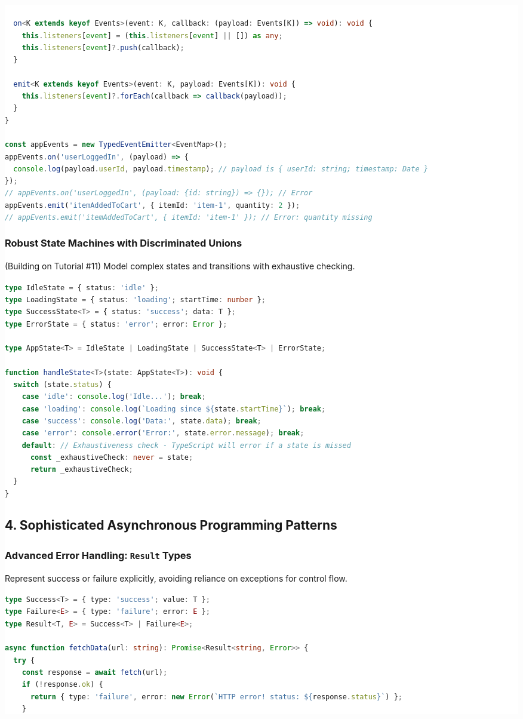 ```typescript

  on<K extends keyof Events>(event: K, callback: (payload: Events[K]) => void): void {
    this.listeners[event] = (this.listeners[event] || []) as any;
    this.listeners[event]?.push(callback);
  }

  emit<K extends keyof Events>(event: K, payload: Events[K]): void {
    this.listeners[event]?.forEach(callback => callback(payload));
  }
}

const appEvents = new TypedEventEmitter<EventMap>();
appEvents.on('userLoggedIn', (payload) => {
  console.log(payload.userId, payload.timestamp); // payload is { userId: string; timestamp: Date }
});
// appEvents.on('userLoggedIn', (payload: {id: string}) => {}); // Error
appEvents.emit('itemAddedToCart', { itemId: 'item-1', quantity: 2 });
// appEvents.emit('itemAddedToCart', { itemId: 'item-1' }); // Error: quantity missing
```

### Robust State Machines with Discriminated Unions <a name="state-machines-adv"></a>
(Building on Tutorial #11)
Model complex states and transitions with exhaustive checking.
```typescript
type IdleState = { status: 'idle' };
type LoadingState = { status: 'loading'; startTime: number };
type SuccessState<T> = { status: 'success'; data: T };
type ErrorState = { status: 'error'; error: Error };

type AppState<T> = IdleState | LoadingState | SuccessState<T> | ErrorState;

function handleState<T>(state: AppState<T>): void {
  switch (state.status) {
    case 'idle': console.log('Idle...'); break;
    case 'loading': console.log(`Loading since ${state.startTime}`); break;
    case 'success': console.log('Data:', state.data); break;
    case 'error': console.error('Error:', state.error.message); break;
    default: // Exhaustiveness check - TypeScript will error if a state is missed
      const _exhaustiveCheck: never = state;
      return _exhaustiveCheck;
  }
}
```

## 4. Sophisticated Asynchronous Programming Patterns <a name="async-patterns-adv"></a>

### Advanced Error Handling: `Result` Types <a name="async-error-handling-adv"></a>
Represent success or failure explicitly, avoiding reliance on exceptions for control flow.
```typescript
type Success<T> = { type: 'success'; value: T };
type Failure<E> = { type: 'failure'; error: E };
type Result<T, E> = Success<T> | Failure<E>;

async function fetchData(url: string): Promise<Result<string, Error>> {
  try {
    const response = await fetch(url);
    if (!response.ok) {
      return { type: 'failure', error: new Error(`HTTP error! status: ${response.status}`) };
    }
```